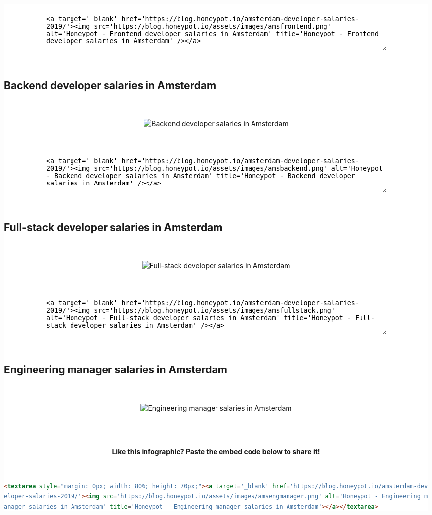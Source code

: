 <br />

<div align="center"><textarea style="margin: 0px; width: 80%; height: 70px;">&lt;a target='_blank' href='https://blog.honeypot.io/amsterdam-developer-salaries-2019/'&gt;&lt;img src='https://blog.honeypot.io/assets/images/amsfrontend.png' alt='Honeypot - Frontend developer salaries in Amsterdam' title='Honeypot - Frontend developer salaries in Amsterdam' /&gt;&lt;/a&gt;</textarea></div>

<br />

## Backend developer salaries in Amsterdam

<br />

<p align="center"><img alt="Backend developer salaries in Amsterdam" src="/assets/images/amsbackend.png" style="width:100% !important;"></p><br>

<br />

<div align="center"><textarea style="margin: 0px; width: 80%; height: 70px;">&lt;a target='_blank' href='https://blog.honeypot.io/amsterdam-developer-salaries-2019/'&gt;&lt;img src='https://blog.honeypot.io/assets/images/amsbackend.png' alt='Honeypot - Backend developer salaries in Amsterdam' title='Honeypot - Backend developer salaries in Amsterdam' /&gt;&lt;/a&gt;</textarea></div>

<br />

## Full-stack developer salaries in Amsterdam

<br />

<p align="center"><img alt="Full-stack developer salaries in Amsterdam" src="/assets/images/amsfullstack.png" style="width:100% !important;"></p><br>

<br />

<div align="center"><textarea style="margin: 0px; width: 80%; height: 70px;">&lt;a target='_blank' href='https://blog.honeypot.io/amsterdam-developer-salaries-2019/'&gt;&lt;img src='https://blog.honeypot.io/assets/images/amsfullstack.png' alt='Honeypot - Full-stack developer salaries in Amsterdam' title='Honeypot - Full-stack developer salaries in Amsterdam' /&gt;&lt;/a&gt;</textarea></div>

<br />

## Engineering manager salaries in Amsterdam

<br />

<p align="center"><img alt="Engineering manager salaries in Amsterdam" src="/assets/images/amsengmanager.png" style="width:100% !important;"></p><br>

<br />

<p align="center"><strong>Like this infographic? Paste the embed code below to share it!</strong></p>

<br />

```html
<textarea style="margin: 0px; width: 80%; height: 70px;"><a target='_blank' href='https://blog.honeypot.io/amsterdam-developer-salaries-2019/'><img src='https://blog.honeypot.io/assets/images/amsengmanager.png' alt='Honeypot - Engineering manager salaries in Amsterdam' title='Honeypot - Engineering manager salaries in Amsterdam'></a></textarea>
```
